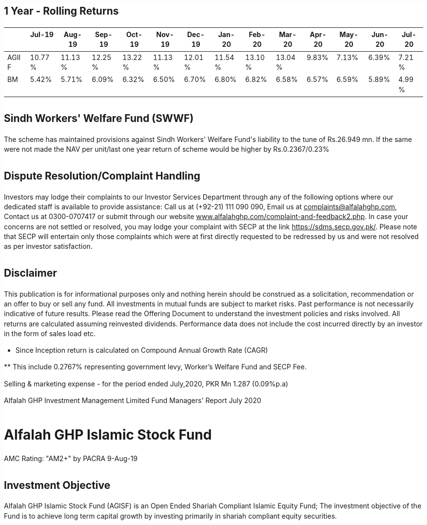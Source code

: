 ## 1 Year - Rolling Returns

|       | Jul-19 | Aug-19 | Sep-19 | Oct-19 | Nov-19 | Dec-19 | Jan-20 | Feb-20 | Mar-20 | Apr-20 | May-20 | Jun-20 | Jul-20 |
| ----- | ------ | ------ | ------ | ------ | ------ | ------ | ------ | ------ | ------ | ------ | ------ | ------ | ------ |
| AGIIF | 10.77% | 11.13% | 12.25% | 13.22% | 11.13% | 12.01% | 11.54% | 13.10% | 13.04% | 9.83%  | 7.13%  | 6.39%  | 7.21%  |
| BM    | 5.42%  | 5.71%  | 6.09%  | 6.32%  | 6.50%  | 6.70%  | 6.80%  | 6.82%  | 6.58%  | 6.57%  | 6.59%  | 5.89%  | 4.99%  |

## Sindh Workers' Welfare Fund (SWWF)

The scheme has maintained provisions against Sindh Workers' Welfare Fund's liability to the tune of Rs.26.949 mn. If the same were not made the NAV per unit/last one year return of scheme would be higher by Rs.0.2367/0.23%

## Dispute Resolution/Complaint Handling

Investors may lodge their complaints to our Investor Services Department through any of the following options where our dedicated staff is available to provide assistance: Call us at (+92-21) 111 090 090, Email us at complaints@alfalahghp.com, Contact us at 0300-0707417 or submit through our website www.alfalahghp.com/complaint-and-feedback2.php. In case your concerns are not settled or resolved, you may lodge your complaint with SECP at the link https://sdms.secp.gov.pk/. Please note that SECP will entertain only those complaints which were at first directly requested to be redressed by us and were not resolved as per investor satisfaction.

## Disclaimer

This publication is for informational purposes only and nothing herein should be construed as a solicitation, recommendation or an offer to buy or sell any fund. All investments in mutual funds are subject to market risks. Past performance is not necessarily indicative of future results. Please read the Offering Document to understand the investment policies and risks involved. All returns are calculated assuming reinvested dividends. Performance data does not include the cost incurred directly by an investor in the form of sales load etc.

- Since Inception return is calculated on Compound Annual Growth Rate (CAGR)

\*\* This include 0.2767% representing government levy, Worker’s Welfare Fund and SECP Fee.

Selling & marketing expense - for the period ended July,2020, PKR Mn 1.287 (0.09%p.a)

Alfalah GHP Investment Management Limited Fund Managers' Report July 2020

# Alfalah GHP Islamic Stock Fund

AMC Rating: "AM2+" by PACRA 9-Aug-19

## Investment Objective

Alfalah GHP Islamic Stock Fund (AGISF) is an Open Ended Shariah Compliant Islamic Equity Fund; The investment objective of the Fund is to achieve long term capital growth by investing primarily in shariah compliant equity securities.
